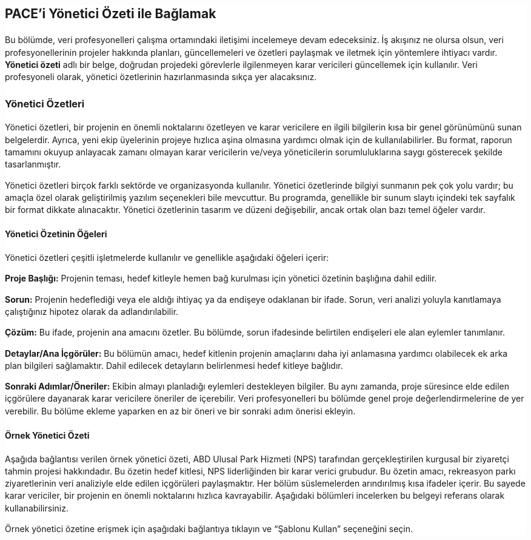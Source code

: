 ## PACE’i Yönetici Özeti ile Bağlamak

Bu bölümde, veri profesyonelleri çalışma ortamındaki iletişimi incelemeye devam edeceksiniz. İş akışınız ne olursa olsun, veri profesyonellerinin projeler hakkında planları, güncellemeleri ve özetleri paylaşmak ve iletmek için yöntemlere ihtiyacı vardır. **Yönetici özeti** adlı bir belge, doğrudan projedeki görevlerle ilgilenmeyen karar vericileri güncellemek için kullanılır. Veri profesyoneli olarak, yönetici özetlerinin hazırlanmasında sıkça yer alacaksınız.

### Yönetici Özetleri

Yönetici özetleri, bir projenin en önemli noktalarını özetleyen ve karar vericilere en ilgili bilgilerin kısa bir genel görünümünü sunan belgelerdir. Ayrıca, yeni ekip üyelerinin projeye hızlıca aşina olmasına yardımcı olmak için de kullanılabilirler. Bu format, raporun tamamını okuyup anlayacak zamanı olmayan karar vericilerin ve/veya yöneticilerin sorumluluklarına saygı gösterecek şekilde tasarlanmıştır.

Yönetici özetleri birçok farklı sektörde ve organizasyonda kullanılır. Yönetici özetlerinde bilgiyi sunmanın pek çok yolu vardır; bu amaçla özel olarak geliştirilmiş yazılım seçenekleri bile mevcuttur. Bu programda, genellikle bir sunum slaytı içindeki tek sayfalık bir format dikkate alınacaktır. Yönetici özetlerinin tasarım ve düzeni değişebilir, ancak ortak olan bazı temel öğeler vardır.

#### Yönetici Özetinin Öğeleri

Yönetici özetleri çeşitli işletmelerde kullanılır ve genellikle aşağıdaki öğeleri içerir:

**Proje Başlığı:** Projenin teması, hedef kitleyle hemen bağ kurulması için yönetici özetinin başlığına dahil edilir.

**Sorun:** Projenin hedeflediği veya ele aldığı ihtiyaç ya da endişeye odaklanan bir ifade. Sorun, veri analizi yoluyla kanıtlamaya çalıştığınız hipotez olarak da adlandırılabilir.

**Çözüm:** Bu ifade, projenin ana amacını özetler. Bu bölümde, sorun ifadesinde belirtilen endişeleri ele alan eylemler tanımlanır.

**Detaylar/Ana İçgörüler:** Bu bölümün amacı, hedef kitlenin projenin amaçlarını daha iyi anlamasına yardımcı olabilecek ek arka plan bilgileri sağlamaktır. Dahil edilecek detayların belirlenmesi hedef kitleye bağlıdır.

**Sonraki Adımlar/Öneriler:** Ekibin almayı planladığı eylemleri destekleyen bilgiler. Bu aynı zamanda, proje süresince elde edilen içgörülere dayanarak karar vericilere öneriler de içerebilir. Veri profesyonelleri bu bölümde genel proje değerlendirmelerine de yer verebilir. Bu bölüme ekleme yaparken en az bir öneri ve bir sonraki adım önerisi ekleyin.

#### Örnek Yönetici Özeti

Aşağıda bağlantısı verilen örnek yönetici özeti, ABD Ulusal Park Hizmeti (NPS) tarafından gerçekleştirilen kurgusal bir ziyaretçi tahmin projesi hakkındadır. Bu özetin hedef kitlesi, NPS liderliğinden bir karar verici grubudur. Bu özetin amacı, rekreasyon parkı ziyaretlerinin veri analiziyle elde edilen içgörüleri paylaşmaktır. Her bölüm süslemelerden arındırılmış kısa ifadeler içerir. Bu sayede karar vericiler, bir projenin en önemli noktalarını hızlıca kavrayabilir. Aşağıdaki bölümleri incelerken bu belgeyi referans olarak kullanabilirsiniz.

Örnek yönetici özetine erişmek için aşağıdaki bağlantıya tıklayın ve “Şablonu Kullan” seçeneğini seçin.
